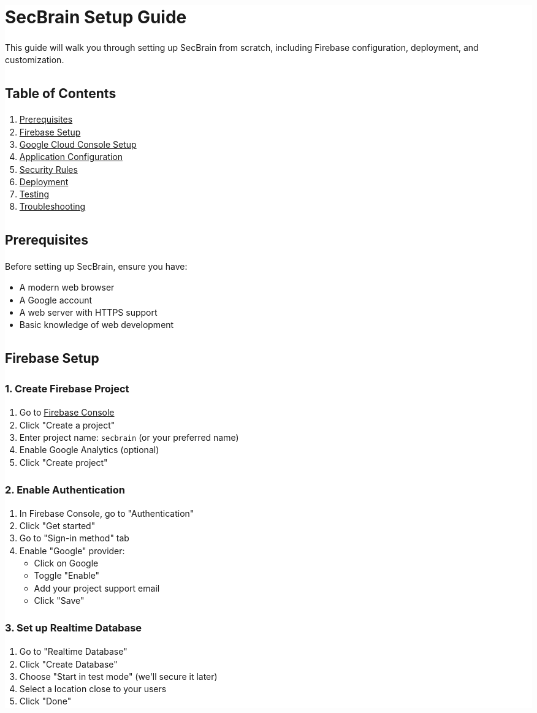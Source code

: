 # SecBrain Setup Guide

This guide will walk you through setting up SecBrain from scratch, including Firebase configuration, deployment, and customization.

## Table of Contents

1. [Prerequisites](#prerequisites)
2. [Firebase Setup](#firebase-setup)
3. [Google Cloud Console Setup](#google-cloud-console-setup)
4. [Application Configuration](#application-configuration)
5. [Security Rules](#security-rules)
6. [Deployment](#deployment)
7. [Testing](#testing)
8. [Troubleshooting](#troubleshooting)

## Prerequisites

Before setting up SecBrain, ensure you have:

- A modern web browser
- A Google account
- A web server with HTTPS support
- Basic knowledge of web development

## Firebase Setup

### 1. Create Firebase Project

1. Go to [Firebase Console](https://console.firebase.google.com/)
2. Click "Create a project"
3. Enter project name: `secbrain` (or your preferred name)
4. Enable Google Analytics (optional)
5. Click "Create project"

### 2. Enable Authentication

1. In Firebase Console, go to "Authentication"
2. Click "Get started"
3. Go to "Sign-in method" tab
4. Enable "Google" provider:
   - Click on Google
   - Toggle "Enable"
   - Add your project support email
   - Click "Save"

### 3. Set up Realtime Database

1. Go to "Realtime Database"
2. Click "Create Database"
3. Choose "Start in test mode" (we'll secure it later)
4. Select a location close to your users
5. Click "Done"
